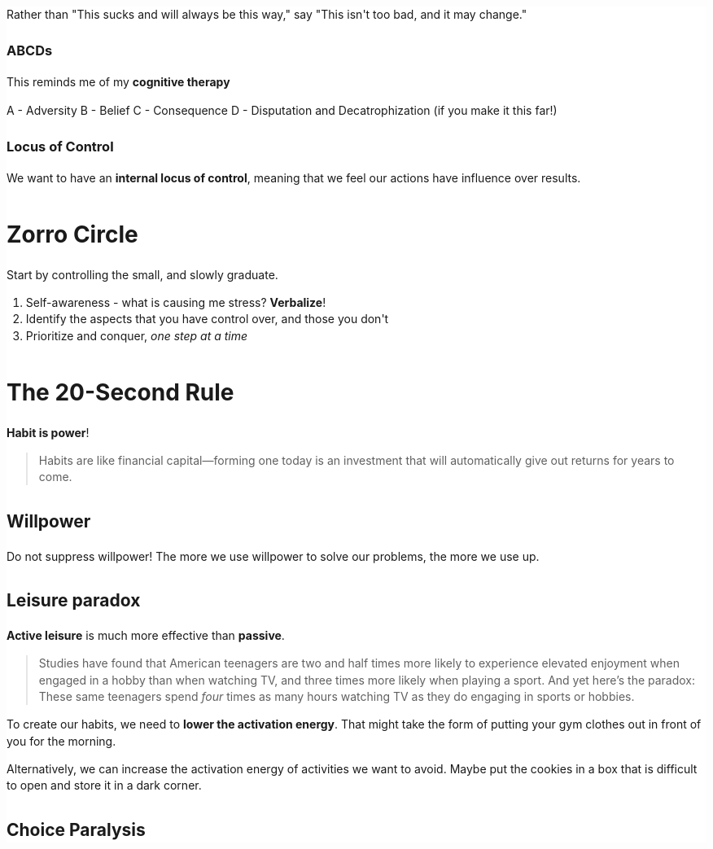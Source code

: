 Rather than "This sucks and will always be this way," say "This isn't too bad, and it may change."

### ABCDs

This reminds me of my **cognitive therapy**

A - Adversity 
B - Belief 
C - Consequence 
D - Disputation and Decatrophization (if you make it this far!)

### Locus of Control 

We want to have an **internal locus of control**, meaning that we feel our actions have influence over results.  

# Zorro Circle

Start by controlling the small, and slowly graduate. 

1. Self-awareness - what is causing me stress?  **Verbalize**! 
2. Identify the aspects that you have control over, and those you don't
3. Prioritize and conquer, *one step at a time* 

# The 20-Second Rule 

**Habit is power**! 

> Habits are like financial capital—forming one today is an investment that will automatically give out returns for years to come.

## Willpower

Do not suppress willpower!  The more we use willpower to solve our problems, the more we use up. 

## Leisure paradox 

**Active leisure** is much more effective than **passive**.  

> Studies have found that American teenagers are two and half times more likely to experience elevated enjoyment when engaged in a hobby than when watching TV, and three times more likely when playing a sport. And yet here’s the paradox: These same teenagers spend *four* times as many hours watching TV as they do engaging in sports or hobbies.

To create our habits, we need to **lower the activation energy**.  That might take the form of putting your gym clothes out in front of you for the morning.  

Alternatively, we can increase the activation energy of activities we want to avoid.  Maybe put the cookies in a box that is difficult to open and store it in a dark corner. 

## Choice Paralysis 
